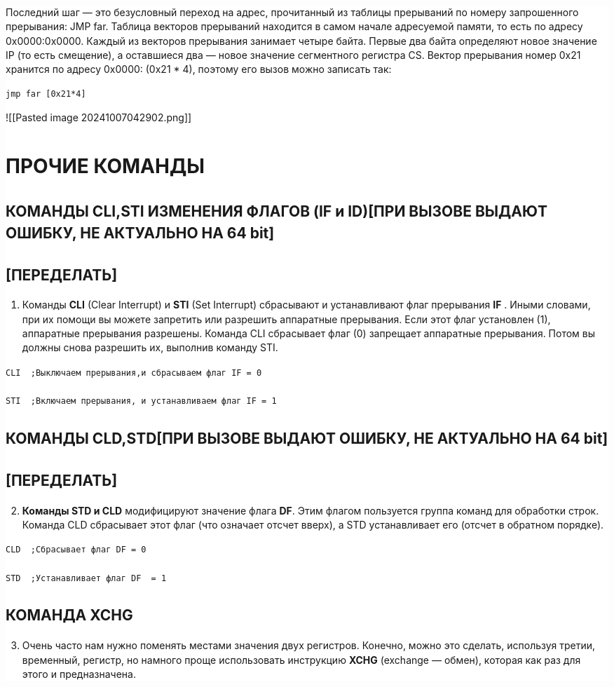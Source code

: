 Последний шаг — это безусловный переход на адрес, прочитанный из таблицы
прерываний по номеру запрошенного прерывания: JMP far.
Таблица векто­ров прерываний находится в самом начале адресуемой памяти, то есть по адресу 0x0000:0x0000. Каждый из векторов прерывания занимает четыре байта. Первые два байта определяют новое значение IP (то есть смещение), а оставшиеся два — новое значение сегментного регистра CS. Вектор пре­рывания номер 0x21 хранится по адресу 0x0000: (0x21 * 4), поэтому его вызов можно записать так:

```Assembly
jmp far [0x21*4]
```

![[Pasted image 20241007042902.png]]



# ПРОЧИЕ КОМАНДЫ
## КОМАНДЫ CLI,STI ИЗМЕНЕНИЯ ФЛАГОВ (IF и ID)[ПРИ ВЫЗОВЕ ВЫДАЮТ ОШИБКУ, НЕ АКТУАЛЬНО НА 64 bit]
## [ПЕРЕДЕЛАТЬ]

1. Команды **CLI** (Clear Interrupt) и **STI** (Set Interrupt) сбрасывают и устанав­ливают флаг прерывания **IF** . Иными словами, при их помощи вы можете за­претить или разрешить аппаратные прерывания. Если этот флаг установлен (1), аппаратные прерывания разрешены. Команда CLI сбрасывает флаг (0) запрещает аппаратные прерывания. Потом вы должны снова разрешить их, выполнив команду STI.
```Assembly
CLI  ;Выключаем прерывания,и сбрасываем флаг IF = 0

STI  ;Включаем прерывания, и устанавливаем флаг IF = 1
```



## КОМАНДЫ CLD,STD[ПРИ ВЫЗОВЕ ВЫДАЮТ ОШИБКУ, НЕ АКТУАЛЬНО НА 64 bit]

## [ПЕРЕДЕЛАТЬ]
2. **Команды STD и CLD** модифицируют значение флага **DF**. Этим флагом поль­зуется группа команд для обработки строк. Команда CLD сбрасывает этот флаг (что означает отсчет вверх), a STD устанавливает его (отсчет в обратном порядке).
```Assembly
CLD  ;Сбрасывает флаг DF = 0

STD  ;Устанавливает флаг DF  = 1
```



## КОМАНДА XCHG

3. Очень часто нам нужно поменять местами значения двух регистров. Конечно,
можно это сделать, используя третии, временный, регистр, но намного проще
использовать инструкцию **XCHG** (exchange — обмен), которая как раз для
этого и предназначена.
